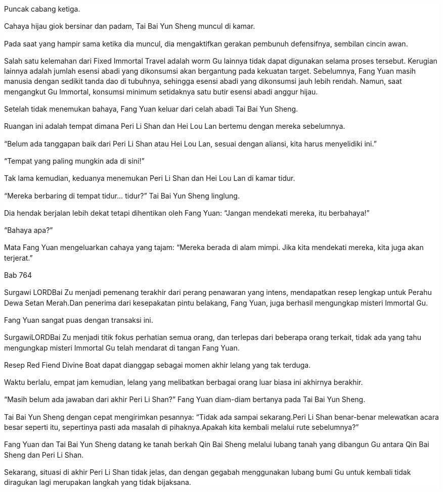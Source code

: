 Puncak cabang ketiga.

Cahaya hijau giok bersinar dan padam, Tai Bai Yun Sheng muncul di kamar.

Pada saat yang hampir sama ketika dia muncul, dia mengaktifkan gerakan pembunuh defensifnya, sembilan cincin awan.

Salah satu kelemahan dari Fixed Immortal Travel adalah worm Gu lainnya tidak dapat digunakan selama proses tersebut. Kerugian lainnya adalah jumlah esensi abadi yang dikonsumsi akan bergantung pada kekuatan target. Sebelumnya, Fang Yuan masih manusia dengan sedikit tanda dao di tubuhnya, sehingga esensi abadi yang dikonsumsi jauh lebih rendah. Namun, saat mengangkut Gu Immortal, konsumsi minimum setidaknya satu butir esensi abadi anggur hijau.

Setelah tidak menemukan bahaya, Fang Yuan keluar dari celah abadi Tai Bai Yun Sheng.

Ruangan ini adalah tempat dimana Peri Li Shan dan Hei Lou Lan bertemu dengan mereka sebelumnya.

“Belum ada tanggapan baik dari Peri Li Shan atau Hei Lou Lan, sesuai dengan aliansi, kita harus menyelidiki ini.”

“Tempat yang paling mungkin ada di sini!”

Tak lama kemudian, keduanya menemukan Peri Li Shan dan Hei Lou Lan di kamar tidur.

“Mereka berbaring di tempat tidur… tidur?” Tai Bai Yun Sheng linglung.

Dia hendak berjalan lebih dekat tetapi dihentikan oleh Fang Yuan: “Jangan mendekati mereka, itu berbahaya!”

“Bahaya apa?”

Mata Fang Yuan mengeluarkan cahaya yang tajam: “Mereka berada di alam mimpi. Jika kita mendekati mereka, kita juga akan terjerat.”

Bab 764

Surgawi LORDBai Zu menjadi pemenang terakhir dari perang penawaran yang intens, mendapatkan resep lengkap untuk Perahu Dewa Setan Merah.Dan penerima dari kesepakatan pintu belakang, Fang Yuan, juga berhasil mengungkap misteri Immortal Gu.

Fang Yuan sangat puas dengan transaksi ini.

SurgawiLORDBai Zu menjadi titik fokus perhatian semua orang, dan terlepas dari beberapa orang terkait, tidak ada yang tahu mengungkap misteri Immortal Gu telah mendarat di tangan Fang Yuan.

Resep Red Fiend Divine Boat dapat dianggap sebagai momen  akhir lelang yang tak terduga.

Waktu berlalu, empat jam kemudian, lelang yang melibatkan berbagai orang luar biasa ini akhirnya berakhir.

“Masih belum ada jawaban dari akhir Peri Li Shan?” Fang Yuan diam-diam bertanya pada Tai Bai Yun Sheng.

Tai Bai Yun Sheng dengan cepat mengirimkan pesannya: “Tidak ada sampai sekarang.Peri Li Shan benar-benar melewatkan acara besar seperti itu, sepertinya pasti ada masalah di pihaknya.Apakah kita kembali melalui rute sebelumnya?”

Fang Yuan dan Tai Bai Yun Sheng datang ke tanah berkah Qin Bai Sheng melalui lubang tanah yang dibangun Gu antara Qin Bai Sheng dan Peri Li Shan.

Sekarang, situasi di akhir Peri Li Shan tidak jelas, dan dengan gegabah menggunakan lubang bumi Gu untuk kembali tidak diragukan lagi merupakan langkah yang tidak bijaksana.
